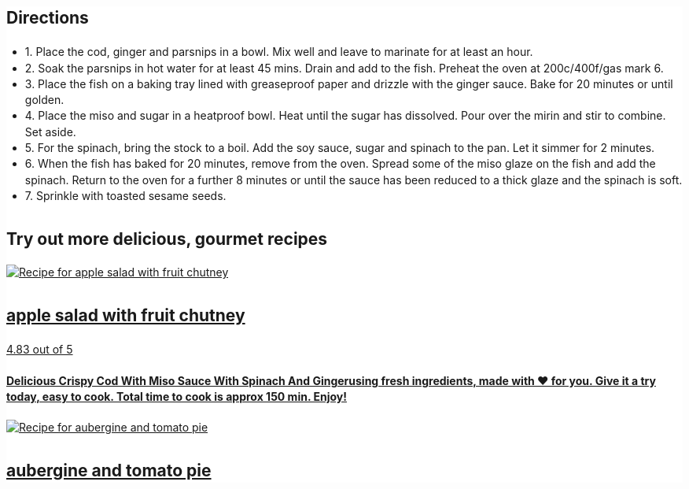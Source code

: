 <h2>Directions</h2>
<ul><li>1. Place the cod, ginger and parsnips in a bowl. Mix well and leave to marinate for at least an hour. </li><li>2. Soak the parsnips in hot water for at least 45 mins. Drain and add to the fish. Preheat the oven at 200c/400f/gas mark 6. </li><li>3. Place the fish on a baking tray lined with greaseproof paper and drizzle with the ginger sauce. Bake for 20 minutes or until golden. </li><li>4. Place the miso and sugar in a heatproof bowl. Heat until the sugar has dissolved. Pour over the mirin and stir to combine. Set aside. </li><li>5. For the spinach, bring the stock to a boil. Add the soy sauce, sugar and spinach to the pan. Let it simmer for 2 minutes. </li><li>6. When the fish has baked for 20 minutes, remove from the oven. Spread some of the miso glaze on the fish and add the spinach. Return to the oven for a further 8 minutes or until the sauce has been reduced to a thick glaze and the spinach is soft. </li><li>7. Sprinkle with toasted sesame seeds. </li></ul>

<h2>Try out more delicious, gourmet recipes</h2>
<div class="row listrecent"><div class="col-lg-4 col-md-6 mb-30px card-group">
        <div class="card h-100">
        <div class="maxthumb">
          <a href="apple-salad-with-fruit-chutney" target="_blank">
            <img
            canonical_url="apple-salad-with-fruit-chutney"
            alt="Recipe for  apple salad with fruit chutney"
            class="img-fluid lazyimg"
            src="https://images.pexels.com/photos/5692195/pexels-photo-5692195.jpeg?auto=compress&cs=tinysrgb&h=650&w=940">
          </a>
        </div>
        <a class="text-dark" href="apple-salad-with-fruit-chutney" target="_blank">
        <div class="card-body">
          <h2 class="card-title">
             apple salad with fruit chutney
          </h2>
          <span class="fa fa-star checked"></span>
        <span class="fa fa-star checked"></span>
        <span class="fa fa-star checked"></span>
        <span class="fa fa-star checked"></span>
        <span class="fa fa-star checked"></span> <span>4.83 out of 5</span>
          <h4 class="card-text">
            <div>Delicious Crispy Cod With Miso Sauce With Spinach And Gingerusing fresh ingredients, made with ❤️ for you. Give it a try today, easy to cook. Total time to cook is approx 150 min. Enjoy!</div>
          </h4>
        </div>
        </a>
      </div>
      </div><div class="col-lg-4 col-md-6 mb-30px card-group">
        <div class="card h-100">
        <div class="maxthumb">
          <a href="aubergine-and-tomato-pie" target="_blank">
            <img
            canonical_url="aubergine-and-tomato-pie"
            alt="Recipe for  aubergine and tomato pie"
            class="img-fluid lazyimg"
            src="https://images.pexels.com/photos/604969/pexels-photo-604969.jpeg?auto=compress&cs=tinysrgb&h=650&w=940">
          </a>
        </div>
        <a class="text-dark" href="aubergine-and-tomato-pie" target="_blank">
        <div class="card-body">
          <h2 class="card-title">
             aubergine and tomato pie
          </h2>
          <span class="fa fa-star checked"></span>
        <span class="fa fa-star checked"></span>
        <span class="fa fa-star checked"></span>
        <span class="fa fa-star checked"></span>